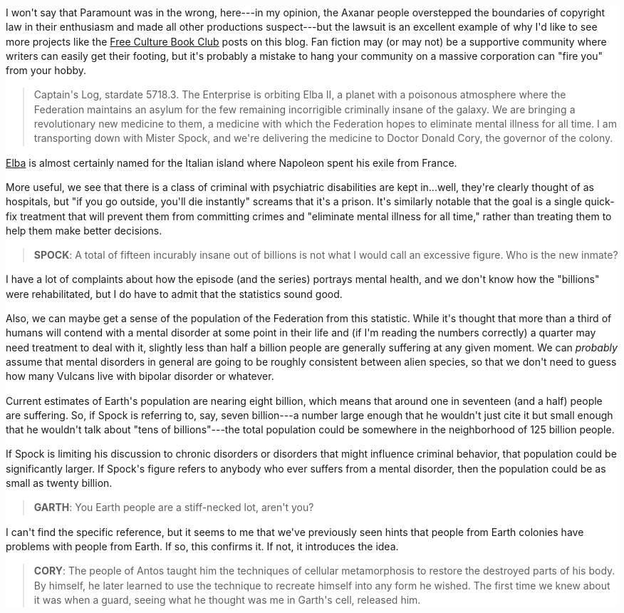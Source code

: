 I won't say that Paramount was in the wrong, here---in my opinion, the Axanar people overstepped the boundaries of copyright law in their enthusiasm and made all other productions suspect---but the lawsuit is an excellent example of why I'd like to see more projects like the [Free Culture Book Club](/blog/tag/bookclub) posts on this blog.  Fan fiction may (or may not) be a supportive community where writers can easily get their footing, but it's probably a mistake to hang your community on a massive corporation can "fire you" from your hobby.

 > Captain's Log, stardate 5718.3. The Enterprise is orbiting Elba II, a planet with a poisonous atmosphere where the Federation maintains an asylum for the few remaining incorrigible criminally insane of the galaxy. We are bringing a revolutionary new medicine to them, a medicine with which the Federation hopes to eliminate mental illness for all time. I am transporting down with Mister Spock, and we're delivering the medicine to Doctor Donald Cory, the governor of the colony.

[Elba](https://en.wikipedia.org/wiki/Elba) is almost certainly named for the Italian island where Napoleon spent his exile from France.

More useful, we see that there is a class of criminal with psychiatric disabilities are kept in...well, they're clearly thought of as hospitals, but "if you go outside, you'll die instantly" screams that it's a prison.  It's similarly notable that the goal is a single quick-fix treatment that will prevent them from committing crimes and "eliminate mental illness for all time," rather than treating them to help them make better decisions.

 > **SPOCK**: A total of fifteen incurably insane out of billions is not what I would call an excessive figure. Who is the new inmate?

I have a lot of complaints about how the episode (and the series) portrays mental health, and we don't know how the "billions" were rehabilitated, but I do have to admit that the statistics sound good.

Also, we can maybe get a sense of the population of the Federation from this statistic.  While it's thought that more than a third of humans will contend with a mental disorder at some point in their life and (if I'm reading the numbers correctly) a quarter may need treatment to deal with it, slightly less than half a billion people are generally suffering at any given moment.  We can *probably* assume that mental disorders in general are going to be roughly consistent between alien species, so that we don't need to guess how many Vulcans live with bipolar disorder or whatever.

Current estimates of Earth's population are nearing eight billion, which means that around one in seventeen (and a half) people are suffering.  So, if Spock is referring to, say, seven billion---a number large enough that he wouldn't just cite it but small enough that he wouldn't talk about "tens of billions"---the total population could be somewhere in the neighborhood of 125 billion people.

If Spock is limiting his discussion to chronic disorders or disorders that might influence criminal behavior, that population could be significantly larger.  If Spock's figure refers to anybody who ever suffers from a mental disorder, then the population could be as small as twenty billion.

 > **GARTH**: You Earth people are a stiff-necked lot, aren't you?

I can't find the specific reference, but it seems to me that we've previously seen hints that people from Earth colonies have problems with people from Earth.  If so, this confirms it.  If not, it introduces the idea.

 > **CORY**: The people of Antos taught him the techniques of cellular metamorphosis to restore the destroyed parts of his body. By himself, he later learned to use the technique to recreate himself into any form he wished. The first time we knew about it was when a guard, seeing what he thought was me in Garth's cell, released him.
